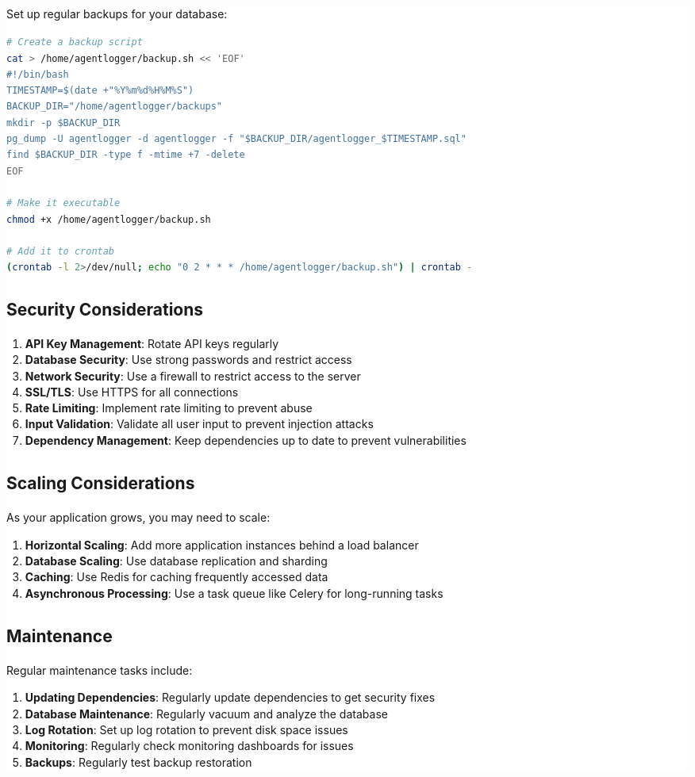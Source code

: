 Set up regular backups for your database:

```bash
# Create a backup script
cat > /home/agentlogger/backup.sh << 'EOF'
#!/bin/bash
TIMESTAMP=$(date +"%Y%m%d%H%M%S")
BACKUP_DIR="/home/agentlogger/backups"
mkdir -p $BACKUP_DIR
pg_dump -U agentlogger -d agentlogger -f "$BACKUP_DIR/agentlogger_$TIMESTAMP.sql"
find $BACKUP_DIR -type f -mtime +7 -delete
EOF

# Make it executable
chmod +x /home/agentlogger/backup.sh

# Add it to crontab
(crontab -l 2>/dev/null; echo "0 2 * * * /home/agentlogger/backup.sh") | crontab -
```

## Security Considerations

1. **API Key Management**: Rotate API keys regularly
2. **Database Security**: Use strong passwords and restrict access
3. **Network Security**: Use a firewall to restrict access to the server
4. **SSL/TLS**: Use HTTPS for all connections
5. **Rate Limiting**: Implement rate limiting to prevent abuse
6. **Input Validation**: Validate all user input to prevent injection attacks
7. **Dependency Management**: Keep dependencies up to date to prevent vulnerabilities

## Scaling Considerations

As your application grows, you may need to scale:

1. **Horizontal Scaling**: Add more application instances behind a load balancer
2. **Database Scaling**: Use database replication and sharding
3. **Caching**: Use Redis for caching frequently accessed data
4. **Asynchronous Processing**: Use a task queue like Celery for long-running tasks

## Maintenance

Regular maintenance tasks include:

1. **Updating Dependencies**: Regularly update dependencies to get security fixes
2. **Database Maintenance**: Regularly vacuum and analyze the database
3. **Log Rotation**: Set up log rotation to prevent disk space issues
4. **Monitoring**: Regularly check monitoring dashboards for issues
5. **Backups**: Regularly test backup restoration